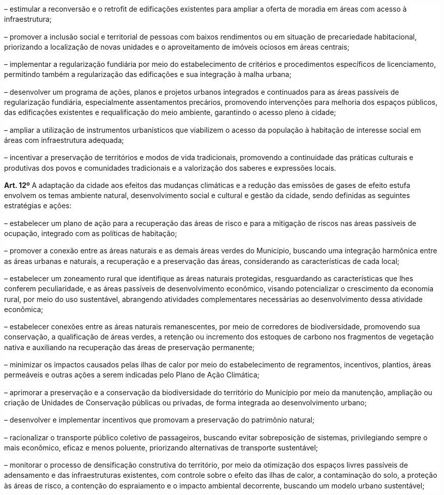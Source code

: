 – estimular a reconversão e o retrofit de edificações existentes para ampliar a oferta de moradia em áreas com acesso à infraestrutura;

– promover a inclusão social e territorial de pessoas com baixos rendimentos ou em situação de precariedade habitacional, priorizando a localização de novas unidades e o aproveitamento de imóveis ociosos em áreas centrais;

– implementar a regularização fundiária por meio do estabelecimento de critérios e procedimentos específicos de licenciamento, permitindo também a regularização das edificações e sua integração à malha urbana;

– desenvolver um programa de ações, planos e projetos urbanos integrados e continuados para as áreas passíveis de regularização fundiária, especialmente assentamentos precários, promovendo intervenções para melhoria dos espaços públicos, das edificações existentes e requalificação do meio ambiente, garantindo o acesso pleno à cidade;

– ampliar a utilização de instrumentos urbanísticos que viabilizem o acesso da população à habitação de interesse social em áreas com infraestrutura adequada;

– incentivar a preservação de territórios e modos de vida tradicionais, promovendo a continuidade das práticas culturais e produtivas dos povos e comunidades tradicionais e a valorização dos saberes e expressões locais.

**Art. 12º** A adaptação da cidade aos efeitos das mudanças climáticas e a redução das emissões de gases de efeito estufa envolvem os temas ambiente natural, desenvolvimento social e cultural e gestão da cidade, sendo definidas as seguintes estratégias e ações:

– estabelecer um plano de ação para a recuperação das áreas de risco e para a mitigação de riscos nas áreas passíveis de ocupação, integrado com as políticas de habitação;

– promover a conexão entre as áreas naturais e as demais áreas verdes do Município, buscando uma integração harmônica entre as áreas urbanas e naturais, a recuperação e a preservação das áreas, considerando as características de cada local;

– estabelecer um zoneamento rural que identifique as áreas naturais protegidas, resguardando as características que lhes conferem peculiaridade, e as áreas passíveis de desenvolvimento econômico, visando potencializar o crescimento da economia rural, por meio do uso sustentável, abrangendo atividades complementares necessárias ao desenvolvimento dessa atividade econômica;

– estabelecer conexões entre as áreas naturais remanescentes, por meio de corredores de biodiversidade, promovendo sua conservação, a qualificação de áreas verdes, a retenção ou incremento dos estoques de carbono nos fragmentos de vegetação nativa e auxiliando na recuperação das áreas de preservação permanente;

– minimizar os impactos causados pelas ilhas de calor por meio do estabelecimento de regramentos, incentivos, plantios, áreas permeáveis e outras ações a serem indicadas pelo Plano de Ação Climática;

– aprimorar a preservação e a conservação da biodiversidade do território do Município por meio da manutenção, ampliação ou criação de Unidades de Conservação públicas ou privadas, de forma integrada ao desenvolvimento urbano;

– desenvolver e implementar incentivos que promovam a preservação do patrimônio natural;

– racionalizar o transporte público coletivo de passageiros, buscando evitar sobreposição de sistemas, privilegiando sempre o mais econômico, eficaz e menos poluente, priorizando alternativas de transporte sustentável;

– monitorar o processo de densificação construtiva do território, por meio da otimização dos espaços livres passíveis de adensamento e das infraestruturas existentes, com controle sobre o efeito das ilhas de calor, a contaminação do solo, a proteção às áreas de risco, a contenção do espraiamento e o impacto ambiental decorrente, buscando um modelo urbano sustentável;
